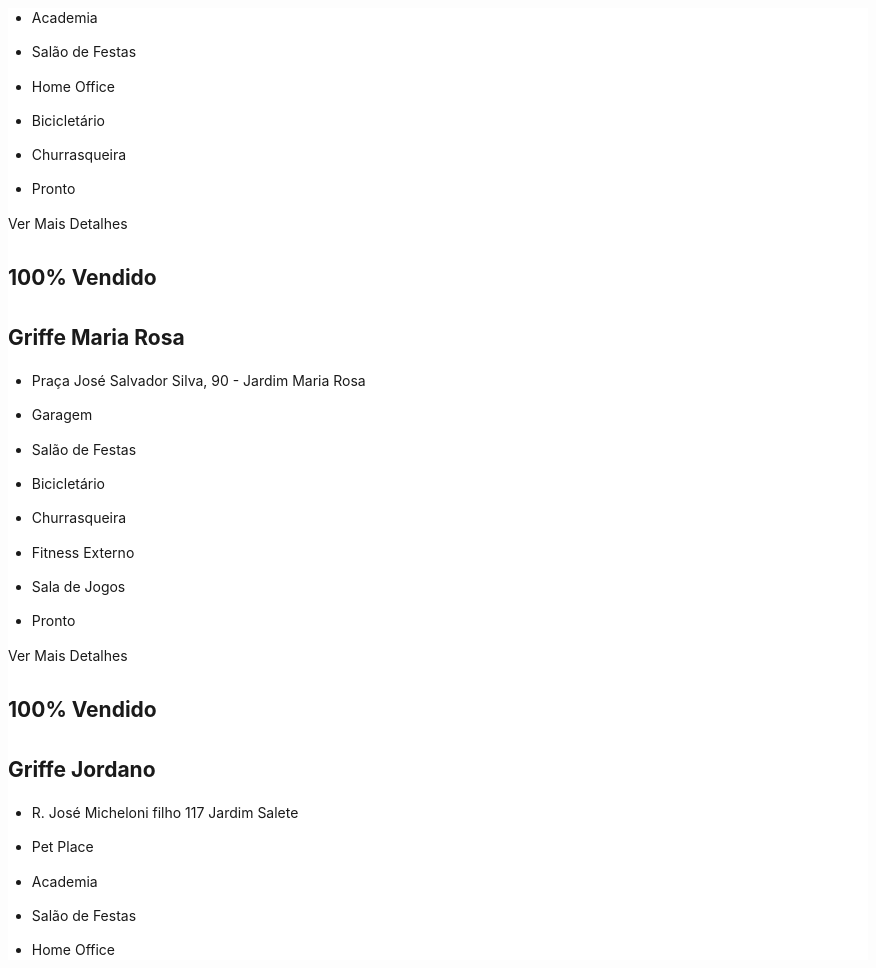 
  * Academia


  * Salão de Festas


  * Home Office


  * Bicicletário


  * Churrasqueira


  * Pronto


Ver Mais Detalhes
## 100% Vendido
## Griffe Maria Rosa
  * Praça José Salvador Silva, 90 - Jardim Maria Rosa


  * Garagem


  * Salão de Festas


  * Bicicletário


  * Churrasqueira


  * Fitness Externo


  * Sala de Jogos


  * Pronto


Ver Mais Detalhes
## 100% Vendido
## Griffe Jordano
  * R. José Micheloni filho 117 Jardim Salete


  * Pet Place


  * Academia


  * Salão de Festas


  * Home Office

